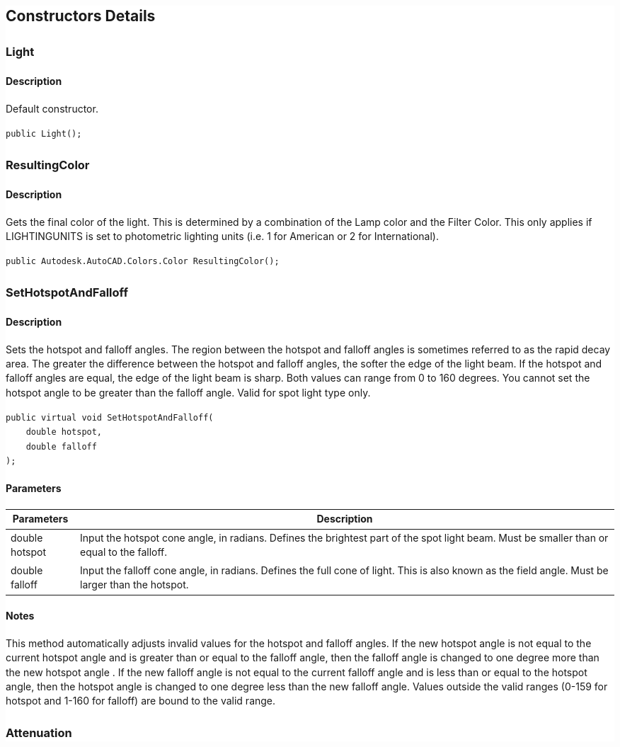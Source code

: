 
## Constructors Details

### Light

#### Description
Default constructor.
```text
public Light();
```

### ResultingColor

#### Description
Gets the final color of the light. This is determined by a combination of the Lamp color and the Filter Color. This only applies if LIGHTINGUNITS is set to photometric lighting units (i.e. 1 for American or 2 for International).
```text
public Autodesk.AutoCAD.Colors.Color ResultingColor();
```

### SetHotspotAndFalloff

#### Description
Sets the hotspot and falloff angles. The region between the hotspot and falloff angles is sometimes referred to as the rapid decay area. 
The greater the difference between the hotspot and falloff angles, the softer the edge of the light beam. If the hotspot and falloff angles are equal, the edge of the light beam is sharp. Both values can range from 0 to 160 degrees. You cannot set the hotspot angle to be greater than the falloff angle. 
Valid for spot light type only.
```text
public virtual void SetHotspotAndFalloff(
    double hotspot, 
    double falloff
);
```

#### Parameters
| Parameters | Description |
| --- | --- |
| double hotspot | Input the hotspot cone angle, in radians. Defines the brightest part of the spot light beam. Must be smaller than or equal to the falloff. |
| double falloff | Input the falloff cone angle, in radians. Defines the full cone of light. This is also known as the field angle. Must be larger than the hotspot. |

#### Notes
This method automatically adjusts invalid values for the hotspot and falloff angles. 
If the new hotspot angle is not equal to the current hotspot angle and is greater than or equal to the falloff angle, then the falloff angle is changed to one degree more than the new hotspot angle . 
If the new falloff angle is not equal to the current falloff angle and is less than or equal to the hotspot angle, then the hotspot angle is changed to one degree less than the new falloff angle. 
Values outside the valid ranges (0-159 for hotspot and 1-160 for falloff) are bound to the valid range.
### Attenuation
